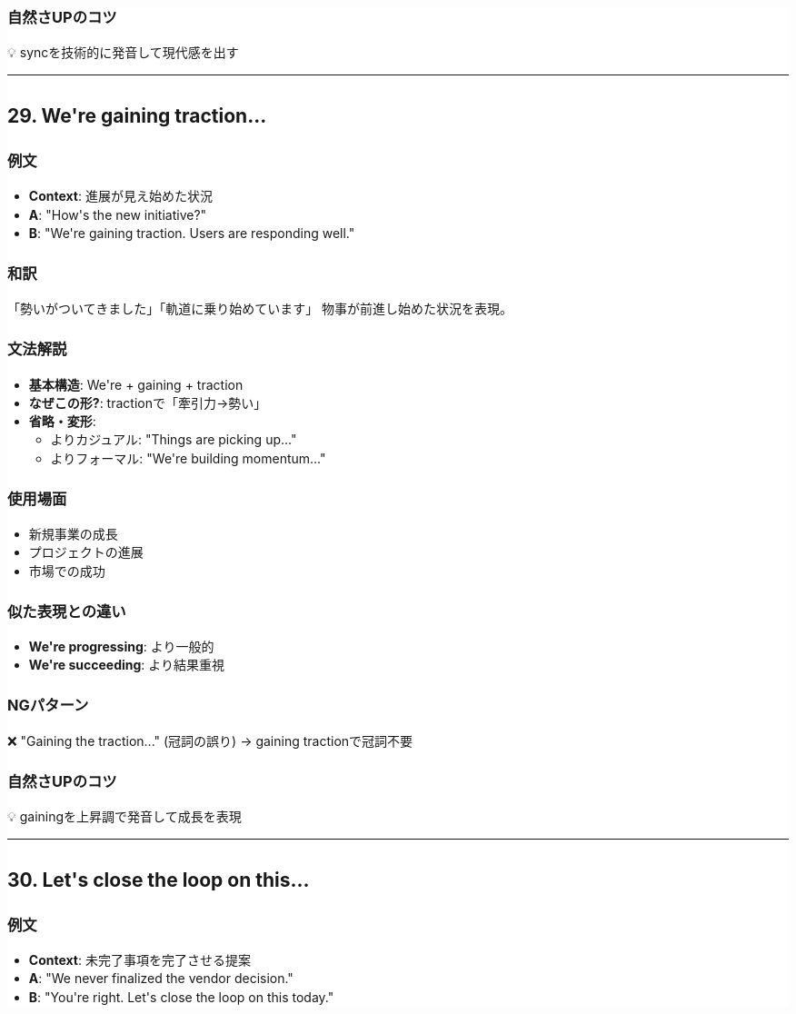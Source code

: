 ### 自然さUPのコツ
💡 syncを技術的に発音して現代感を出す

---

## 29. We're gaining traction...

### 例文
- **Context**: 進展が見え始めた状況
- **A**: "How's the new initiative?"
- **B**: "We're gaining traction. Users are responding well."

### 和訳
「勢いがついてきました」「軌道に乗り始めています」
物事が前進し始めた状況を表現。

### 文法解説
- **基本構造**: We're + gaining + traction
- **なぜこの形?**: tractionで「牽引力→勢い」
- **省略・変形**:
  - よりカジュアル: "Things are picking up..."
  - よりフォーマル: "We're building momentum..."

### 使用場面
- 新規事業の成長
- プロジェクトの進展
- 市場での成功

### 似た表現との違い
- **We're progressing**: より一般的
- **We're succeeding**: より結果重視

### NGパターン
❌ "Gaining the traction..." (冠詞の誤り)
→ gaining tractionで冠詞不要

### 自然さUPのコツ
💡 gainingを上昇調で発音して成長を表現

---

## 30. Let's close the loop on this...

### 例文
- **Context**: 未完了事項を完了させる提案
- **A**: "We never finalized the vendor decision."
- **B**: "You're right. Let's close the loop on this today."
